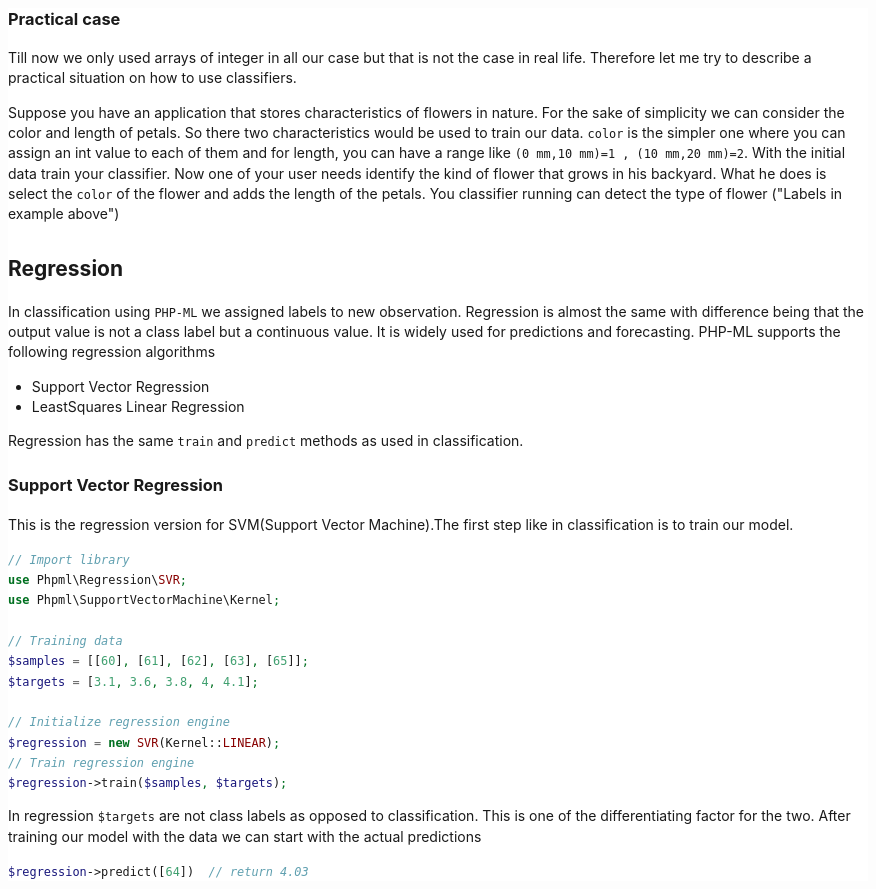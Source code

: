 ### Practical case

Till now we only used arrays of integer in all our case but that is not the case in real life. Therefore let me try to describe a practical situation on how to use classifiers.

> 
Suppose you have an application that stores characteristics of flowers in nature. For the sake of simplicity we can consider the color and length of petals. So there two characteristics would be used to train our data. `color` is the simpler one where you can assign an int value to each of them and for length, you can have a range like `(0 mm,10 mm)=1 , (10 mm,20 mm)=2`. With the initial data train your classifier. Now one of your user needs identify the kind of flower that grows in his backyard. What he does is select the `color` of the flower and adds the length of the petals. You classifier running can detect the type of flower ("Labels in example above")




## Regression


In classification using `PHP-ML` we assigned labels to new observation. Regression is almost the same with difference being that the output value is not a class label but a continuous value. It is widely used for predictions and forecasting. PHP-ML supports the following regression algorithms

- Support Vector Regression
- LeastSquares Linear Regression

Regression has the same `train` and `predict` methods as used in classification.

### Support Vector Regression

This is the regression version for SVM(Support Vector Machine).The first step like in classification is to train our model.

```php
// Import library
use Phpml\Regression\SVR;
use Phpml\SupportVectorMachine\Kernel;

// Training data
$samples = [[60], [61], [62], [63], [65]];
$targets = [3.1, 3.6, 3.8, 4, 4.1];

// Initialize regression engine
$regression = new SVR(Kernel::LINEAR);
// Train regression engine
$regression->train($samples, $targets);

```

In regression `$targets` are not class labels as opposed to classification. This is one of the differentiating factor for the two. After training our model with the data we can start with the actual predictions

```php
$regression->predict([64])  // return 4.03

```
